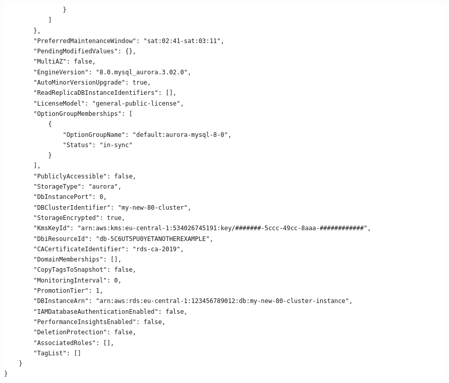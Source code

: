 ```
                }
            ]
        },
        "PreferredMaintenanceWindow": "sat:02:41-sat:03:11",
        "PendingModifiedValues": {},
        "MultiAZ": false,
        "EngineVersion": "8.0.mysql_aurora.3.02.0",
        "AutoMinorVersionUpgrade": true,
        "ReadReplicaDBInstanceIdentifiers": [],
        "LicenseModel": "general-public-license",
        "OptionGroupMemberships": [
            {
                "OptionGroupName": "default:aurora-mysql-8-0",
                "Status": "in-sync"
            }
        ],
        "PubliclyAccessible": false,
        "StorageType": "aurora",
        "DbInstancePort": 0,
        "DBClusterIdentifier": "my-new-80-cluster",
        "StorageEncrypted": true,
        "KmsKeyId": "arn:aws:kms:eu-central-1:534026745191:key/#######-5ccc-49cc-8aaa-############",
        "DbiResourceId": "db-5C6UT5PU0YETANOTHEREXAMPLE",
        "CACertificateIdentifier": "rds-ca-2019",
        "DomainMemberships": [],
        "CopyTagsToSnapshot": false,
        "MonitoringInterval": 0,
        "PromotionTier": 1,
        "DBInstanceArn": "arn:aws:rds:eu-central-1:123456789012:db:my-new-80-cluster-instance",
        "IAMDatabaseAuthenticationEnabled": false,
        "PerformanceInsightsEnabled": false,
        "DeletionProtection": false,
        "AssociatedRoles": [],
        "TagList": []
    }
}
```